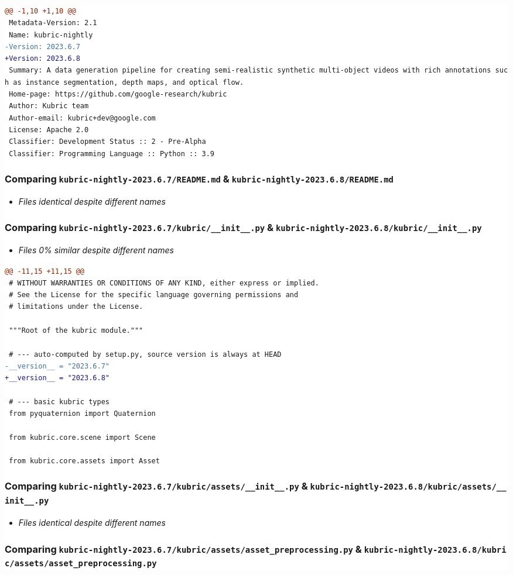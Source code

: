 ```diff
@@ -1,10 +1,10 @@
 Metadata-Version: 2.1
 Name: kubric-nightly
-Version: 2023.6.7
+Version: 2023.6.8
 Summary: A data generation pipeline for creating semi-realistic synthetic multi-object videos with rich annotations such as instance segmentation, depth maps, and optical flow.
 Home-page: https://github.com/google-research/kubric
 Author: Kubric team
 Author-email: kubric+dev@google.com
 License: Apache 2.0
 Classifier: Development Status :: 2 - Pre-Alpha
 Classifier: Programming Language :: Python :: 3.9
```

### Comparing `kubric-nightly-2023.6.7/README.md` & `kubric-nightly-2023.6.8/README.md`

 * *Files identical despite different names*

### Comparing `kubric-nightly-2023.6.7/kubric/__init__.py` & `kubric-nightly-2023.6.8/kubric/__init__.py`

 * *Files 0% similar despite different names*

```diff
@@ -11,15 +11,15 @@
 # WITHOUT WARRANTIES OR CONDITIONS OF ANY KIND, either express or implied.
 # See the License for the specific language governing permissions and
 # limitations under the License.
 
 """Root of the kubric module."""
 
 # --- auto-computed by setup.py, source version is always at HEAD
-__version__ = "2023.6.7"
+__version__ = "2023.6.8"
 
 # --- basic kubric types
 from pyquaternion import Quaternion
 
 from kubric.core.scene import Scene
 
 from kubric.core.assets import Asset
```

### Comparing `kubric-nightly-2023.6.7/kubric/assets/__init__.py` & `kubric-nightly-2023.6.8/kubric/assets/__init__.py`

 * *Files identical despite different names*

### Comparing `kubric-nightly-2023.6.7/kubric/assets/asset_preprocessing.py` & `kubric-nightly-2023.6.8/kubric/assets/asset_preprocessing.py`
